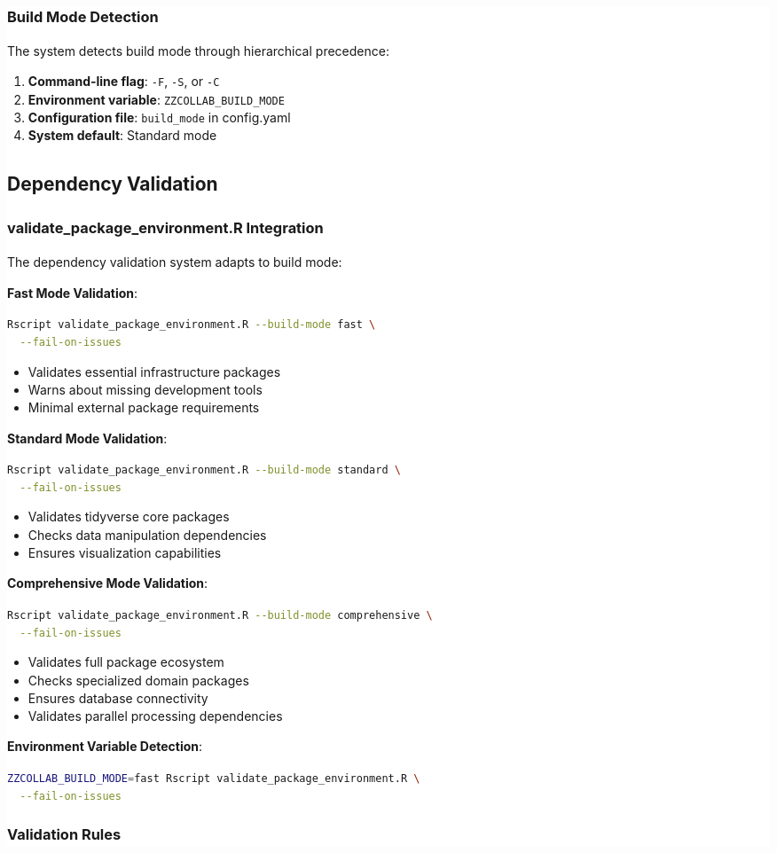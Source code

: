 ### Build Mode Detection

The system detects build mode through hierarchical precedence:

1. **Command-line flag**: `-F`, `-S`, or `-C`
2. **Environment variable**: `ZZCOLLAB_BUILD_MODE`
3. **Configuration file**: `build_mode` in config.yaml
4. **System default**: Standard mode

## Dependency Validation

### validate_package_environment.R Integration

The dependency validation system adapts to build mode:

**Fast Mode Validation**:

```bash
Rscript validate_package_environment.R --build-mode fast \
  --fail-on-issues
```

- Validates essential infrastructure packages
- Warns about missing development tools
- Minimal external package requirements

**Standard Mode Validation**:

```bash
Rscript validate_package_environment.R --build-mode standard \
  --fail-on-issues
```

- Validates tidyverse core packages
- Checks data manipulation dependencies
- Ensures visualization capabilities

**Comprehensive Mode Validation**:

```bash
Rscript validate_package_environment.R --build-mode comprehensive \
  --fail-on-issues
```

- Validates full package ecosystem
- Checks specialized domain packages
- Ensures database connectivity
- Validates parallel processing dependencies

**Environment Variable Detection**:

```bash
ZZCOLLAB_BUILD_MODE=fast Rscript validate_package_environment.R \
  --fail-on-issues
```

### Validation Rules
